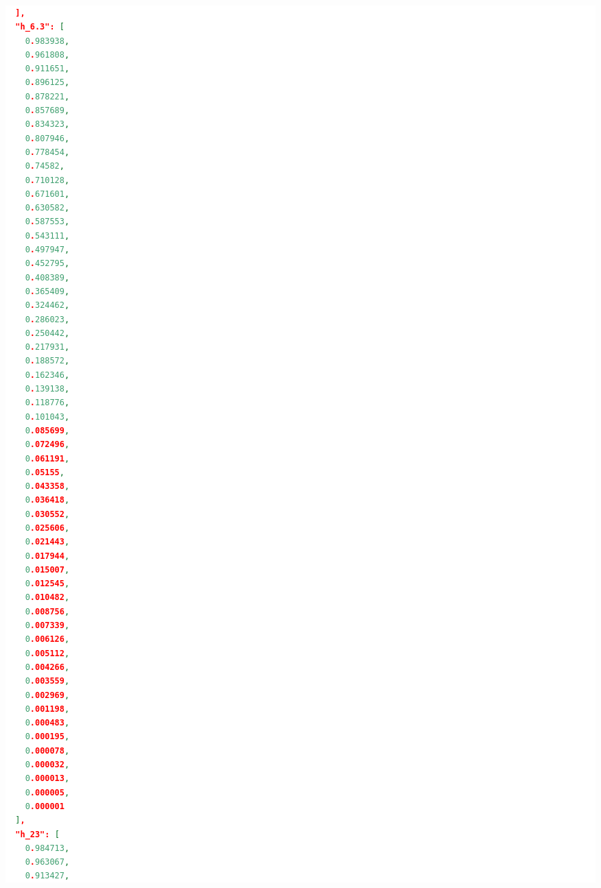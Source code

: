 ```json
  ],
  "h_6.3": [
    0.983938,
    0.961808,
    0.911651,
    0.896125,
    0.878221,
    0.857689,
    0.834323,
    0.807946,
    0.778454,
    0.74582,
    0.710128,
    0.671601,
    0.630582,
    0.587553,
    0.543111,
    0.497947,
    0.452795,
    0.408389,
    0.365409,
    0.324462,
    0.286023,
    0.250442,
    0.217931,
    0.188572,
    0.162346,
    0.139138,
    0.118776,
    0.101043,
    0.085699,
    0.072496,
    0.061191,
    0.05155,
    0.043358,
    0.036418,
    0.030552,
    0.025606,
    0.021443,
    0.017944,
    0.015007,
    0.012545,
    0.010482,
    0.008756,
    0.007339,
    0.006126,
    0.005112,
    0.004266,
    0.003559,
    0.002969,
    0.001198,
    0.000483,
    0.000195,
    0.000078,
    0.000032,
    0.000013,
    0.000005,
    0.000001
  ],
  "h_23": [
    0.984713,
    0.963067,
    0.913427,
```